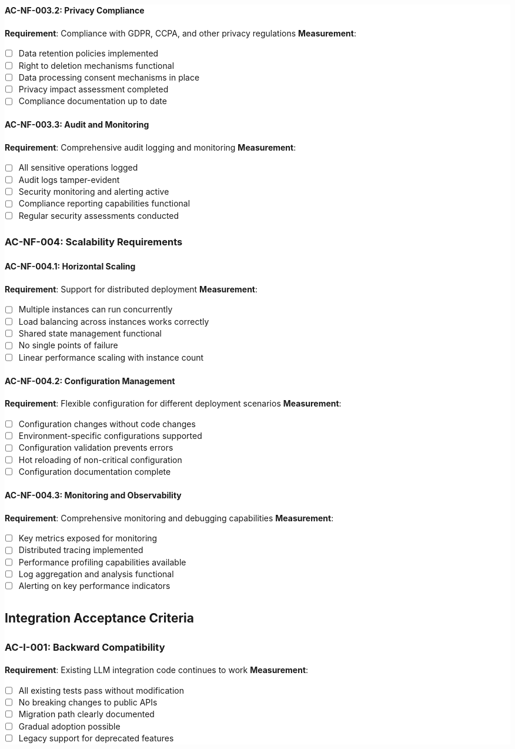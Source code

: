 #### AC-NF-003.2: Privacy Compliance
**Requirement**: Compliance with GDPR, CCPA, and other privacy regulations
**Measurement**:
- [ ] Data retention policies implemented
- [ ] Right to deletion mechanisms functional
- [ ] Data processing consent mechanisms in place
- [ ] Privacy impact assessment completed
- [ ] Compliance documentation up to date

#### AC-NF-003.3: Audit and Monitoring
**Requirement**: Comprehensive audit logging and monitoring
**Measurement**:
- [ ] All sensitive operations logged
- [ ] Audit logs tamper-evident
- [ ] Security monitoring and alerting active
- [ ] Compliance reporting capabilities functional
- [ ] Regular security assessments conducted

### AC-NF-004: Scalability Requirements

#### AC-NF-004.1: Horizontal Scaling
**Requirement**: Support for distributed deployment
**Measurement**:
- [ ] Multiple instances can run concurrently
- [ ] Load balancing across instances works correctly
- [ ] Shared state management functional
- [ ] No single points of failure
- [ ] Linear performance scaling with instance count

#### AC-NF-004.2: Configuration Management
**Requirement**: Flexible configuration for different deployment scenarios
**Measurement**:
- [ ] Configuration changes without code changes
- [ ] Environment-specific configurations supported
- [ ] Configuration validation prevents errors
- [ ] Hot reloading of non-critical configuration
- [ ] Configuration documentation complete

#### AC-NF-004.3: Monitoring and Observability
**Requirement**: Comprehensive monitoring and debugging capabilities
**Measurement**:
- [ ] Key metrics exposed for monitoring
- [ ] Distributed tracing implemented
- [ ] Performance profiling capabilities available
- [ ] Log aggregation and analysis functional
- [ ] Alerting on key performance indicators

## Integration Acceptance Criteria

### AC-I-001: Backward Compatibility
**Requirement**: Existing LLM integration code continues to work
**Measurement**:
- [ ] All existing tests pass without modification
- [ ] No breaking changes to public APIs
- [ ] Migration path clearly documented
- [ ] Gradual adoption possible
- [ ] Legacy support for deprecated features

